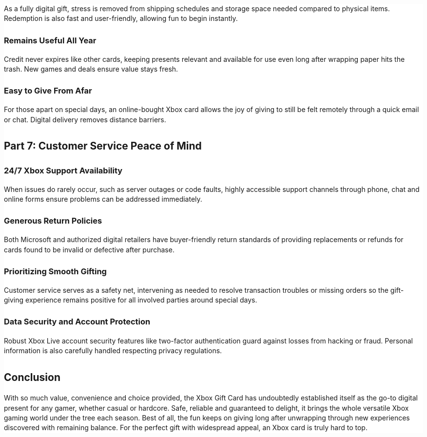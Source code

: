 As a fully digital gift, stress is removed from shipping schedules and storage space needed compared to physical items. Redemption is also fast and user-friendly, allowing fun to begin instantly.  
### Remains Useful All Year 
Credit never expires like other cards, keeping presents relevant and available for use even long after wrapping paper hits the trash. New games and deals ensure value stays fresh.
### Easy to Give From Afar
For those apart on special days, an online-bought Xbox card allows the joy of giving to still be felt remotely through a quick email or chat. Digital delivery removes distance barriers.
## Part 7: Customer Service Peace of Mind
### 24/7 Xbox Support Availability
When issues do rarely occur, such as server outages or code faults, highly accessible support channels through phone, chat and online forms ensure problems can be addressed immediately.
### Generous Return Policies 
Both Microsoft and authorized digital retailers have buyer-friendly return standards of providing replacements or refunds for cards found to be invalid or defective after purchase. 
### Prioritizing Smooth Gifting
Customer service serves as a safety net, intervening as needed to resolve transaction troubles or missing orders so the gift-giving experience remains positive for all involved parties around special days.
### Data Security and Account Protection  
Robust Xbox Live account security features like two-factor authentication guard against losses from hacking or fraud. Personal information is also carefully handled respecting privacy regulations.
## Conclusion
With so much value, convenience and choice provided, the Xbox Gift Card has undoubtedly established itself as the go-to digital present for any gamer, whether casual or hardcore. Safe, reliable and guaranteed to delight, it brings the whole versatile Xbox gaming world under the tree each season. Best of all, the fun keeps on giving long after unwrapping through new experiences discovered with remaining balance. For the perfect gift with widespread appeal, an Xbox card is truly hard to top.